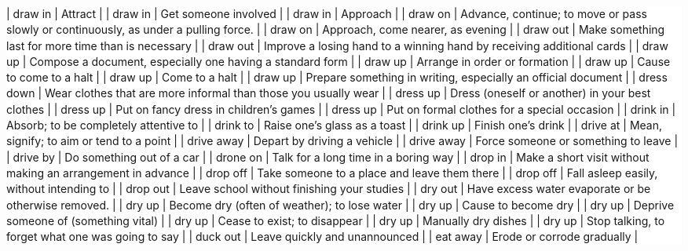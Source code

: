 | draw in                | Attract                                                      |
| draw in                | Get someone involved                                         |
| draw in                | Approach                                                     |
| draw on                | Advance, continue; to move or pass slowly or continuously, as under a pulling force. |
| draw on                | Approach, come nearer, as evening                            |
| draw out               | Make something last for more time than is necessary          |
| draw out               | Improve a losing hand to a winning hand by receiving additional cards |
| draw up                | Compose a document, especially one having a standard form    |
| draw up                | Arrange in order or formation                                |
| draw up                | Cause to come to a halt                                      |
| draw up                | Come to a halt                                               |
| draw up                | Prepare something in writing, especially an official document |
| dress down             | Wear clothes that are more informal than those you usually wear |
| dress up               | Dress (oneself or another) in your best clothes              |
| dress up               | Put on fancy dress in children’s games                       |
| dress up               | Put on formal clothes for a special occasion                 |
| drink in               | Absorb; to be completely attentive to                        |
| drink to               | Raise one’s glass as a toast                                 |
| drink up               | Finish one’s drink                                           |
| drive at               | Mean, signify; to aim or tend to a point                     |
| drive away             | Depart by driving a vehicle                                  |
| drive away             | Force someone or something to leave                          |
| drive by               | Do something out of a car                                    |
| drone on               | Talk for a long time in a boring way                         |
| drop in                | Make a short visit without making an arrangement in advance  |
| drop off               | Take someone to a place and leave them there                 |
| drop off               | Fall asleep easily, without intending to                     |
| drop out               | Leave school without finishing your studies                  |
| dry out                | Have excess water evaporate or be otherwise removed.         |
| dry up                 | Become dry (often of weather); to lose water                 |
| dry up                 | Cause to become dry                                          |
| dry up                 | Deprive someone of (something vital)                         |
| dry up                 | Cease to exist; to disappear                                 |
| dry up                 | Manually dry dishes                                          |
| dry up                 | Stop talking, to forget what one was going to say            |
| duck out               | Leave quickly and unannounced                                |
| eat away               | Erode or corrode gradually                                   |